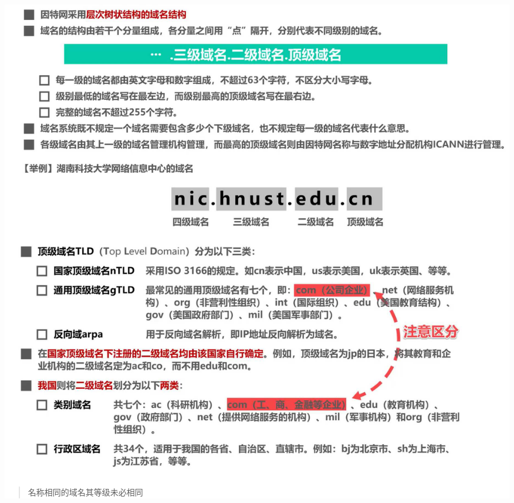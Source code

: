 ![image-20201023235231869](计算机网络第6章应用层.assets/image-20201023235231869.jpg)

![image-20201023235457857](计算机网络第6章应用层.assets/image-20201023235457857.jpg)

> 名称相同的域名其等级未必相同
